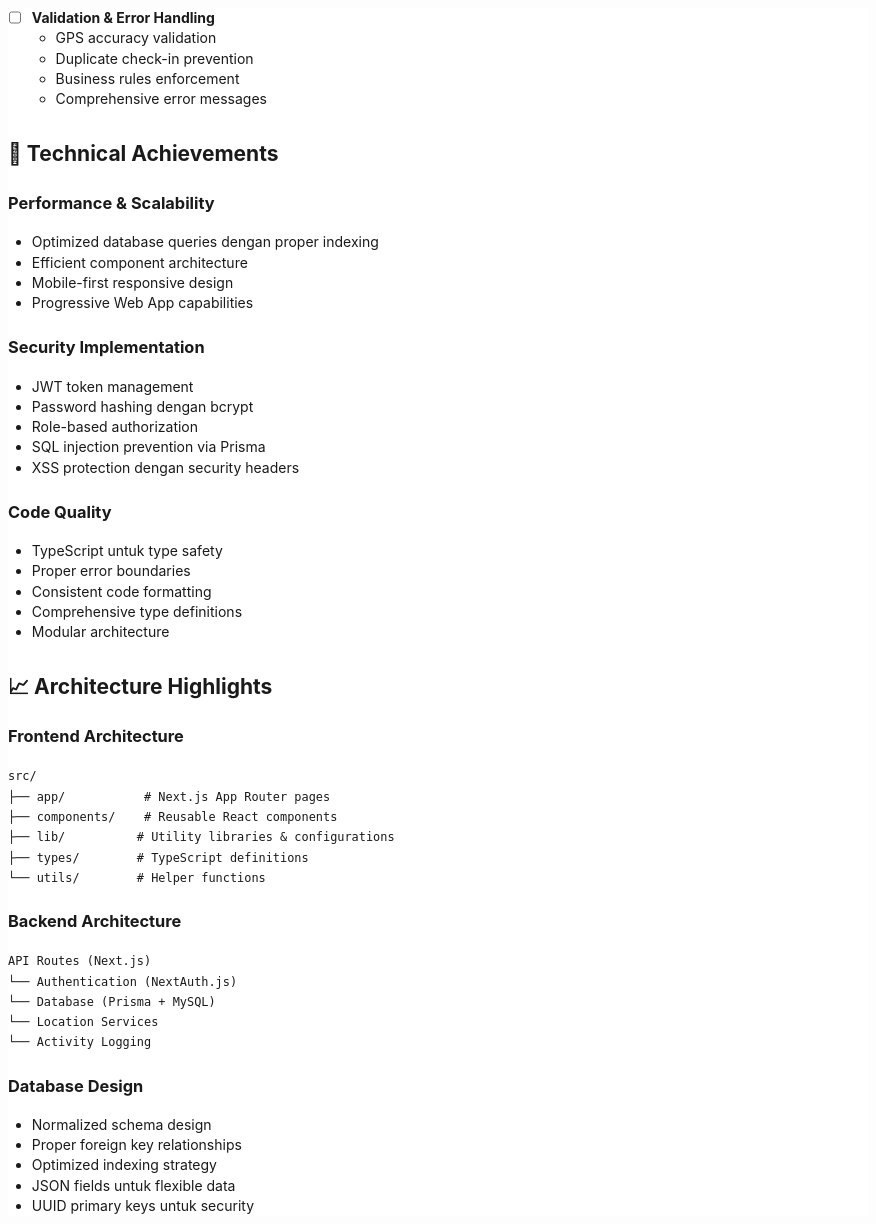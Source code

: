 - [ ] **Validation & Error Handling**
  - GPS accuracy validation
  - Duplicate check-in prevention
  - Business rules enforcement
  - Comprehensive error messages

## 🎯 Technical Achievements

### Performance & Scalability
- Optimized database queries dengan proper indexing
- Efficient component architecture
- Mobile-first responsive design
- Progressive Web App capabilities

### Security Implementation
- JWT token management
- Password hashing dengan bcrypt
- Role-based authorization
- SQL injection prevention via Prisma
- XSS protection dengan security headers

### Code Quality
- TypeScript untuk type safety
- Proper error boundaries
- Consistent code formatting
- Comprehensive type definitions
- Modular architecture

## 📈 Architecture Highlights

### Frontend Architecture
```
src/
├── app/           # Next.js App Router pages
├── components/    # Reusable React components
├── lib/          # Utility libraries & configurations
├── types/        # TypeScript definitions
└── utils/        # Helper functions
```

### Backend Architecture
```
API Routes (Next.js)
└── Authentication (NextAuth.js)
└── Database (Prisma + MySQL)
└── Location Services
└── Activity Logging
```

### Database Design
- Normalized schema design
- Proper foreign key relationships
- Optimized indexing strategy
- JSON fields untuk flexible data
- UUID primary keys untuk security
